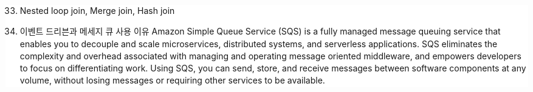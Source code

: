 33. Nested loop join, Merge join, Hash join 

34. 이벤트 드리븐과 메세지 큐 사용 이유
Amazon Simple Queue Service (SQS) is a fully managed message queuing service that enables you to decouple and scale microservices, distributed systems, and serverless applications. SQS eliminates the complexity and overhead associated with managing and operating message oriented middleware, and empowers developers to focus on differentiating work. Using SQS, you can send, store, and receive messages between software components at any volume, without losing messages or requiring other services to be available.

